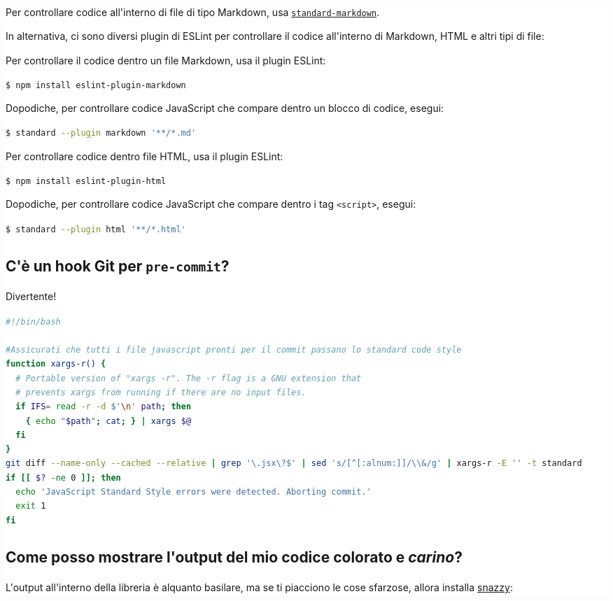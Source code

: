 Per controllare codice all'interno di file di tipo Markdown, usa [`standard-markdown`](https://www.npmjs.com/package/standard-markdown).

In alternativa, ci sono diversi plugin di ESLint per controllare il codice all'interno di Markdown, HTML e altri tipi di file:

Per controllare il codice dentro un file Markdown, usa il plugin ESLint:

```bash
$ npm install eslint-plugin-markdown
```

Dopodiche, per controllare codice JavaScript che compare dentro un blocco di codice, esegui:

```bash
$ standard --plugin markdown '**/*.md'
```

Per controllare codice dentro file HTML, usa il plugin ESLint:

```bash
$ npm install eslint-plugin-html
```

Dopodiche, per controllare codice JavaScript che compare dentro i tag `<script>`, esegui:

```bash
$ standard --plugin html '**/*.html'
```

## C'è un hook Git per `pre-commit`?

Divertente!

```bash
#!/bin/bash

#Assicurati che tutti i file javascript pronti per il commit passano lo standard code style
function xargs-r() {
  # Portable version of "xargs -r". The -r flag is a GNU extension that
  # prevents xargs from running if there are no input files.
  if IFS= read -r -d $'\n' path; then
    { echo "$path"; cat; } | xargs $@
  fi
}
git diff --name-only --cached --relative | grep '\.jsx\?$' | sed 's/[^[:alnum:]]/\\&/g' | xargs-r -E '' -t standard
if [[ $? -ne 0 ]]; then
  echo 'JavaScript Standard Style errors were detected. Aborting commit.'
  exit 1
fi
```

## Come posso mostrare l'output del mio codice colorato e _carino_?

L'output all'interno della libreria è alquanto basilare, ma se ti piacciono le cose sfarzose, allora installa [snazzy](https://www.npmjs.com/package/snazzy):


[1]: http://blog.izs.me/post/2353458699/an-open-letter-to-javascript-leaders-regarding
[2]: http://inimino.org/~inimino/blog/javascript_semicolons
[3]: https://www.youtube.com/watch?v=gsfbh17Ax9I
[4]: RULES-iteu.md#semicolons
[5]: RULES-iteu.md#javascript-standard-style
[sublime-1]: https://packagecontrol.io/
[sublime-2]: http://www.sublimelinter.com/en/latest/
[sublime-3]: https://packagecontrol.io/packages/SublimeLinter-contrib-standard
[sublime-4]: https://packagecontrol.io/packages/StandardFormat
[atom-1]: https://atom.io/packages/linter-js-standard
[atom-2]: https://atom.io/packages/standard-formatter
[atom-3]: https://atom.io/packages/standardjs-snippets
[atom-4]: https://atom.io/packages/linter-js-standard-engine
[atom-5]: https://github.com/standard/standard-engine
[vscode-1]: https://marketplace.visualstudio.com/items/chenxsan.vscode-standardjs
[vscode-2]: https://marketplace.visualstudio.com/items?itemName=capaj.vscode-standardjs-snippets
[vscode-3]: https://marketplace.visualstudio.com/items/TimonVS.ReactSnippetsStandard
[vim-1]: https://github.com/w0rp/ale
[vim-2]: https://github.com/neomake/neomake
[vim-3]: https://github.com/vim-syntastic/syntastic
[emacs-1]: http://www.flycheck.org
[emacs-2]: http://www.flycheck.org/en/latest/user/installation.html
[brackets-1]: https://github.com/ishamf/brackets-standard/
[webstorm-1]: docs/webstorm.md
[bikeshedding]: https://www.freebsd.org/doc/en/books/faq/misc.html#bikeshed-painting
